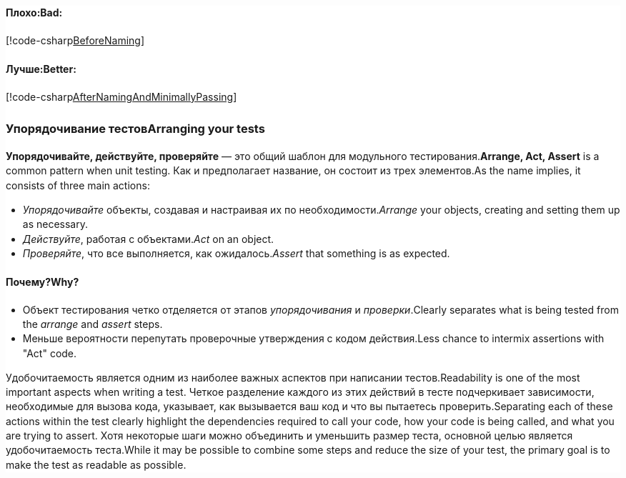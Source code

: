 #### <a name="bad"></a><span data-ttu-id="1caf7-185">Плохо:</span><span class="sxs-lookup"><span data-stu-id="1caf7-185">Bad:</span></span>
[!code-csharp[BeforeNaming](../../../samples/csharp/unit-testing-best-practices/before/StringCalculatorTests.cs#BeforeNaming)]

#### <a name="better"></a><span data-ttu-id="1caf7-186">Лучше:</span><span class="sxs-lookup"><span data-stu-id="1caf7-186">Better:</span></span>
[!code-csharp[AfterNamingAndMinimallyPassing](../../../samples/csharp/unit-testing-best-practices/after/StringCalculatorTests.cs#AfterNamingAndMinimallyPassing)]

### <a name="arranging-your-tests"></a><span data-ttu-id="1caf7-187">Упорядочивание тестов</span><span class="sxs-lookup"><span data-stu-id="1caf7-187">Arranging your tests</span></span>
<span data-ttu-id="1caf7-188">**Упорядочивайте, действуйте, проверяйте** — это общий шаблон для модульного тестирования.</span><span class="sxs-lookup"><span data-stu-id="1caf7-188">**Arrange, Act, Assert** is a common pattern when unit testing.</span></span> <span data-ttu-id="1caf7-189">Как и предполагает название, он состоит из трех элементов.</span><span class="sxs-lookup"><span data-stu-id="1caf7-189">As the name implies, it consists of three main actions:</span></span>

- <span data-ttu-id="1caf7-190">*Упорядочивайте* объекты, создавая и настраивая их по необходимости.</span><span class="sxs-lookup"><span data-stu-id="1caf7-190">*Arrange* your objects, creating and setting them up as necessary.</span></span>
- <span data-ttu-id="1caf7-191">*Действуйте*, работая с объектами.</span><span class="sxs-lookup"><span data-stu-id="1caf7-191">*Act* on an object.</span></span>
- <span data-ttu-id="1caf7-192">*Проверяйте*, что все выполняется, как ожидалось.</span><span class="sxs-lookup"><span data-stu-id="1caf7-192">*Assert* that something is as expected.</span></span>

#### <a name="why"></a><span data-ttu-id="1caf7-193">Почему?</span><span class="sxs-lookup"><span data-stu-id="1caf7-193">Why?</span></span>

- <span data-ttu-id="1caf7-194">Объект тестирования четко отделяется от этапов *упорядочивания* и *проверки*.</span><span class="sxs-lookup"><span data-stu-id="1caf7-194">Clearly separates what is being tested from the *arrange* and *assert* steps.</span></span>
- <span data-ttu-id="1caf7-195">Меньше вероятности перепутать проверочные утверждения с кодом действия.</span><span class="sxs-lookup"><span data-stu-id="1caf7-195">Less chance to intermix assertions with "Act" code.</span></span>

<span data-ttu-id="1caf7-196">Удобочитаемость является одним из наиболее важных аспектов при написании тестов.</span><span class="sxs-lookup"><span data-stu-id="1caf7-196">Readability is one of the most important aspects when writing a test.</span></span> <span data-ttu-id="1caf7-197">Четкое разделение каждого из этих действий в тесте подчеркивает зависимости, необходимые для вызова кода, указывает, как вызывается ваш код и что вы пытаетесь проверить.</span><span class="sxs-lookup"><span data-stu-id="1caf7-197">Separating each of these actions within the test clearly highlight the dependencies required to call your code, how your code is being called, and what you are trying to assert.</span></span> <span data-ttu-id="1caf7-198">Хотя некоторые шаги можно объединить и уменьшить размер теста, основной целью является удобочитаемость теста.</span><span class="sxs-lookup"><span data-stu-id="1caf7-198">While it may be possible to combine some steps and reduce the size of your test, the primary goal is to make the test as readable as possible.</span></span>
